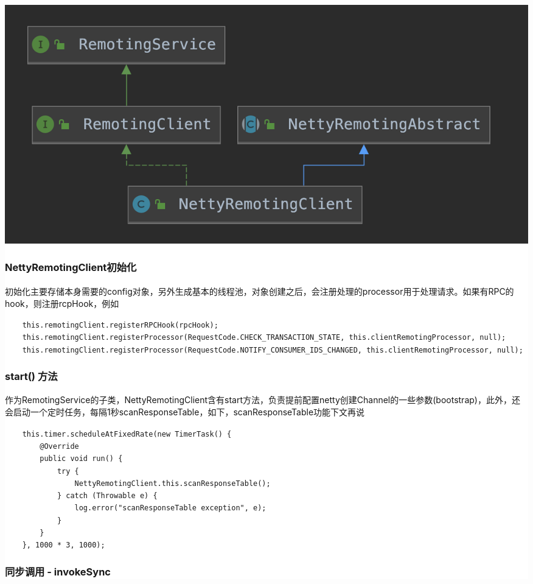 ![ClassInterface](../images/posts/rocketmq/remoting-client.png)


### NettyRemotingClient初始化

初始化主要存储本身需要的config对象，另外生成基本的线程池，对象创建之后，会注册处理的processor用于处理请求。如果有RPC的hook，则注册rcpHook，例如

```
	this.remotingClient.registerRPCHook(rpcHook);
	this.remotingClient.registerProcessor(RequestCode.CHECK_TRANSACTION_STATE, this.clientRemotingProcessor, null);
	this.remotingClient.registerProcessor(RequestCode.NOTIFY_CONSUMER_IDS_CHANGED, this.clientRemotingProcessor, null);
```

	
### start() 方法
作为RemotingService的子类，NettyRemotingClient含有start方法，负责提前配置netty创建Channel的一些参数(bootstrap)，此外，还会启动一个定时任务，每隔1秒scanResponseTable，如下，scanResponseTable功能下文再说

```
	this.timer.scheduleAtFixedRate(new TimerTask() {
		@Override
		public void run() {
		    try {
		        NettyRemotingClient.this.scanResponseTable();
		    } catch (Throwable e) {
		        log.error("scanResponseTable exception", e);
		    }
		}
	}, 1000 * 3, 1000);
```

### 同步调用 - invokeSync
